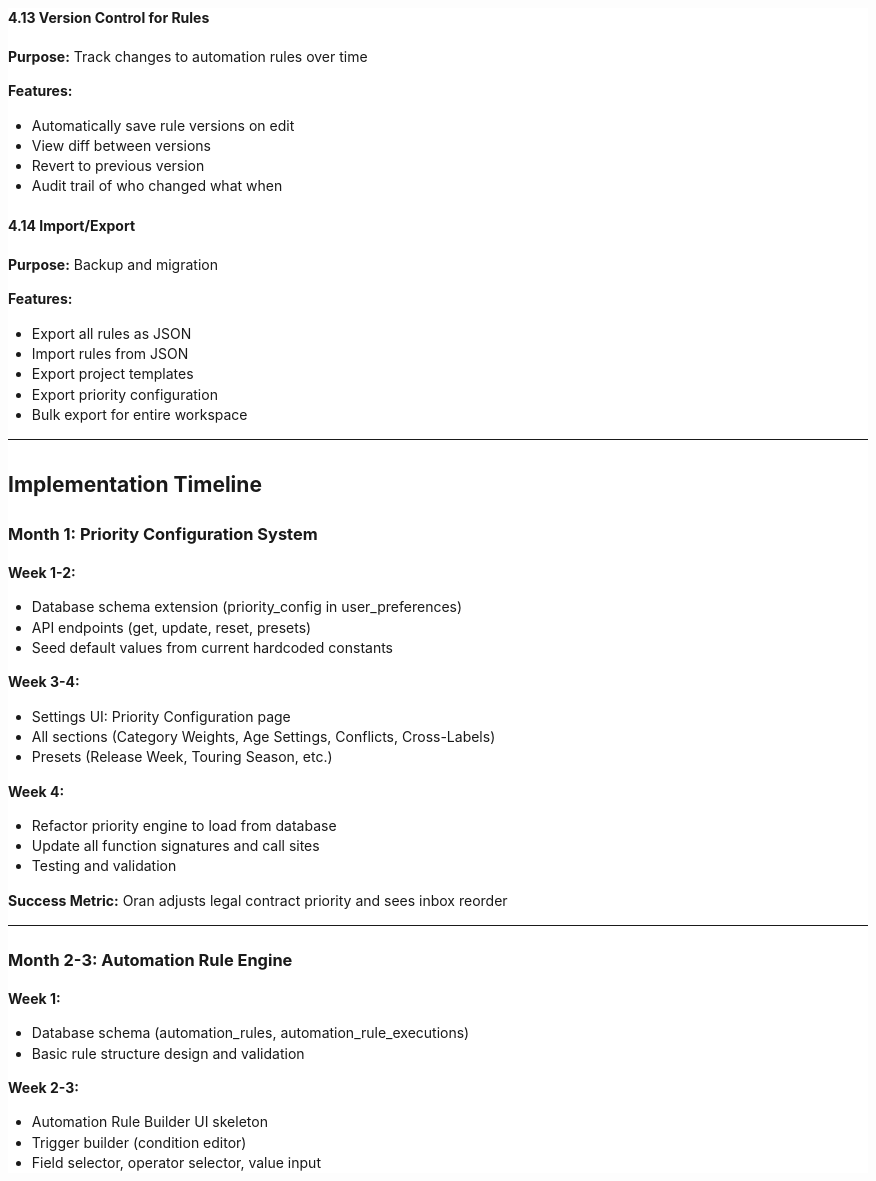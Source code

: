 #### 4.13 Version Control for Rules
**Purpose:** Track changes to automation rules over time

**Features:**
- Automatically save rule versions on edit
- View diff between versions
- Revert to previous version
- Audit trail of who changed what when

#### 4.14 Import/Export
**Purpose:** Backup and migration

**Features:**
- Export all rules as JSON
- Import rules from JSON
- Export project templates
- Export priority configuration
- Bulk export for entire workspace

---

## Implementation Timeline

### Month 1: Priority Configuration System
**Week 1-2:**
- Database schema extension (priority_config in user_preferences)
- API endpoints (get, update, reset, presets)
- Seed default values from current hardcoded constants

**Week 3-4:**
- Settings UI: Priority Configuration page
- All sections (Category Weights, Age Settings, Conflicts, Cross-Labels)
- Presets (Release Week, Touring Season, etc.)

**Week 4:**
- Refactor priority engine to load from database
- Update all function signatures and call sites
- Testing and validation

**Success Metric:** Oran adjusts legal contract priority and sees inbox reorder

---

### Month 2-3: Automation Rule Engine
**Week 1:**
- Database schema (automation_rules, automation_rule_executions)
- Basic rule structure design and validation

**Week 2-3:**
- Automation Rule Builder UI skeleton
- Trigger builder (condition editor)
- Field selector, operator selector, value input
